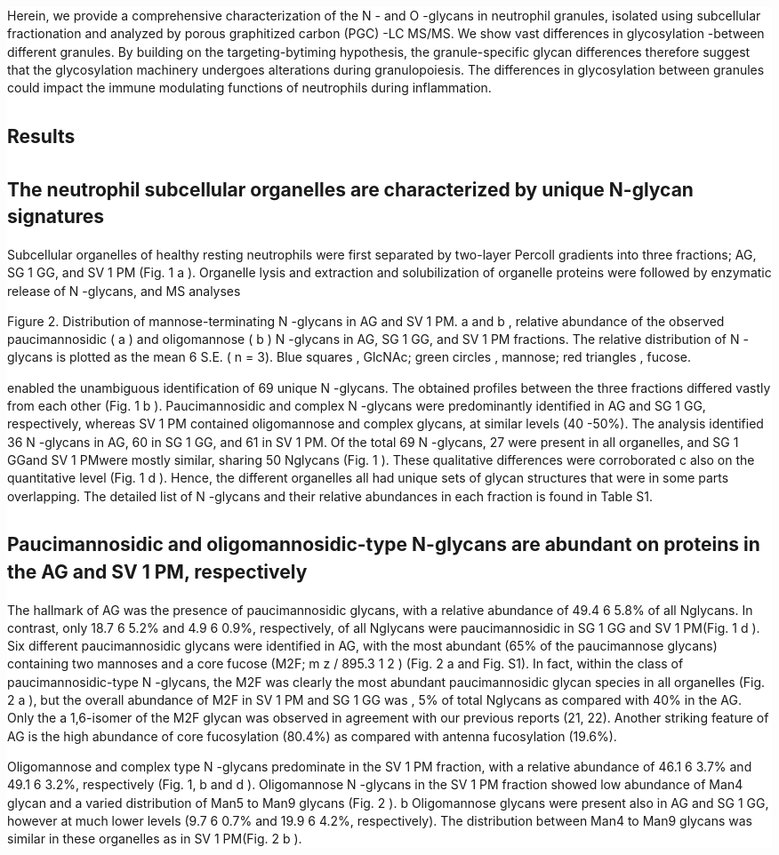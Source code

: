 Herein, we provide a comprehensive characterization of the N - and O -glycans in neutrophil granules, isolated using subcellular fractionation and analyzed by porous graphitized carbon (PGC) -LC MS/MS. We show vast differences in glycosylation -between different granules. By building on the targeting-bytiming hypothesis, the granule-specific glycan differences therefore suggest that the glycosylation machinery undergoes alterations during granulopoiesis. The differences in glycosylation between granules could impact the immune modulating functions of neutrophils during inflammation.

## Results

## The neutrophil subcellular organelles are characterized by unique N-glycan signatures

Subcellular organelles of healthy resting neutrophils were first separated by two-layer Percoll gradients into three fractions; AG, SG 1 GG, and SV 1 PM (Fig. 1 a ). Organelle lysis and extraction and solubilization of organelle proteins were followed by enzymatic release of N -glycans, and MS analyses

Figure 2. Distribution of mannose-terminating N -glycans in AG and SV 1 PM. a and b , relative abundance of the observed paucimannosidic ( a ) and oligomannose ( b ) N -glycans in AG, SG 1 GG, and SV 1 PM fractions. The relative distribution of N -glycans is plotted as the mean 6 S.E. ( n = 3). Blue squares , GlcNAc; green circles , mannose; red triangles , fucose.



enabled the unambiguous identification of 69 unique N -glycans. The obtained profiles between the three fractions differed vastly from each other (Fig. 1 b ). Paucimannosidic and complex N -glycans were predominantly identified in AG and SG 1 GG, respectively, whereas SV 1 PM contained oligomannose and complex glycans, at similar levels (40 -50%). The analysis identified 36 N -glycans in AG, 60 in SG 1 GG, and 61 in SV 1 PM. Of the total 69 N -glycans, 27 were present in all organelles, and SG 1 GGand SV 1 PMwere mostly similar, sharing 50 Nglycans (Fig. 1 ). These qualitative differences were corroborated c also on the quantitative level (Fig. 1 d ). Hence, the different organelles all had unique sets of glycan structures that were in some parts overlapping. The detailed list of N -glycans and their relative abundances in each fraction is found in Table S1.

## Paucimannosidic and oligomannosidic-type N-glycans are abundant on proteins in the AG and SV 1 PM, respectively

The hallmark of AG was the presence of paucimannosidic glycans, with a relative abundance of 49.4 6 5.8% of all Nglycans. In contrast, only 18.7 6 5.2% and 4.9 6 0.9%, respectively, of all Nglycans were paucimannosidic in SG 1 GG and SV 1 PM(Fig. 1 d ). Six different paucimannosidic glycans were identified in AG, with the most abundant (65% of the paucimannose glycans) containing two mannoses and a core fucose (M2F; m z / 895.3 1 2 ) (Fig. 2 a and Fig. S1). In fact, within the class of paucimannosidic-type N -glycans, the M2F was clearly the most abundant paucimannosidic glycan species in all organelles (Fig. 2 a ), but the overall abundance of M2F in SV 1 PM and SG 1 GG was , 5% of total Nglycans as compared with 40% in the AG. Only the a 1,6-isomer of the M2F glycan was observed in agreement with our previous reports (21, 22). Another striking feature of AG is the high abundance of core fucosylation (80.4%) as compared with antenna fucosylation (19.6%).

Oligomannose and complex type N -glycans predominate in the SV 1 PM fraction, with a relative abundance of 46.1 6 3.7% and 49.1 6 3.2%, respectively (Fig. 1, b and d ). Oligomannose N -glycans in the SV 1 PM fraction showed low abundance of Man4 glycan and a varied distribution of Man5 to Man9 glycans (Fig. 2 ). b Oligomannose glycans were present also in AG and SG 1 GG, however at much lower levels (9.7 6 0.7% and 19.9 6 4.2%, respectively). The distribution between Man4 to Man9 glycans was similar in these organelles as in SV 1 PM(Fig. 2 b ).
